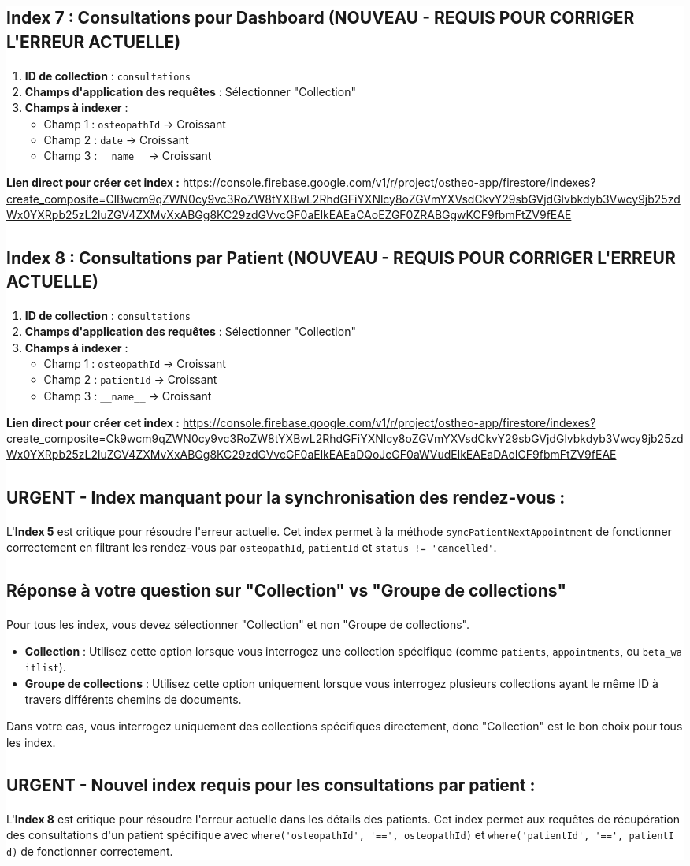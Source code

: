 ## Index 7 : Consultations pour Dashboard (NOUVEAU - REQUIS POUR CORRIGER L'ERREUR ACTUELLE)

1. **ID de collection** : `consultations`
2. **Champs d'application des requêtes** : Sélectionner "Collection"
3. **Champs à indexer** :
   - Champ 1 : `osteopathId` → Croissant
   - Champ 2 : `date` → Croissant
   - Champ 3 : `__name__` → Croissant

**Lien direct pour créer cet index :**
https://console.firebase.google.com/v1/r/project/ostheo-app/firestore/indexes?create_composite=ClBwcm9qZWN0cy9vc3RoZW8tYXBwL2RhdGFiYXNlcy8oZGVmYXVsdCkvY29sbGVjdGlvbkdyb3Vwcy9jb25zdWx0YXRpb25zL2luZGV4ZXMvXxABGg8KC29zdGVvcGF0aElkEAEaCAoEZGF0ZRABGgwKCF9fbmFtZV9fEAE

## Index 8 : Consultations par Patient (NOUVEAU - REQUIS POUR CORRIGER L'ERREUR ACTUELLE)

1. **ID de collection** : `consultations`
2. **Champs d'application des requêtes** : Sélectionner "Collection"
3. **Champs à indexer** :
   - Champ 1 : `osteopathId` → Croissant
   - Champ 2 : `patientId` → Croissant
   - Champ 3 : `__name__` → Croissant

**Lien direct pour créer cet index :**
https://console.firebase.google.com/v1/r/project/ostheo-app/firestore/indexes?create_composite=Ck9wcm9qZWN0cy9vc3RoZW8tYXBwL2RhdGFiYXNlcy8oZGVmYXVsdCkvY29sbGVjdGlvbkdyb3Vwcy9jb25zdWx0YXRpb25zL2luZGV4ZXMvXxABGg8KC29zdGVvcGF0aElkEAEaDQoJcGF0aWVudElkEAEaDAoICF9fbmFtZV9fEAE

## URGENT - Index manquant pour la synchronisation des rendez-vous :
L'**Index 5** est critique pour résoudre l'erreur actuelle. Cet index permet à la méthode `syncPatientNextAppointment` de fonctionner correctement en filtrant les rendez-vous par `osteopathId`, `patientId` et `status != 'cancelled'`.

## Réponse à votre question sur "Collection" vs "Groupe de collections"
Pour tous les index, vous devez sélectionner "Collection" et non "Groupe de collections".

- **Collection** : Utilisez cette option lorsque vous interrogez une collection spécifique (comme `patients`, `appointments`, ou `beta_waitlist`).
- **Groupe de collections** : Utilisez cette option uniquement lorsque vous interrogez plusieurs collections ayant le même ID à travers différents chemins de documents.

Dans votre cas, vous interrogez uniquement des collections spécifiques directement, donc "Collection" est le bon choix pour tous les index.

## URGENT - Nouvel index requis pour les consultations par patient :
L'**Index 8** est critique pour résoudre l'erreur actuelle dans les détails des patients. Cet index permet aux requêtes de récupération des consultations d'un patient spécifique avec `where('osteopathId', '==', osteopathId)` et `where('patientId', '==', patientId)` de fonctionner correctement.
